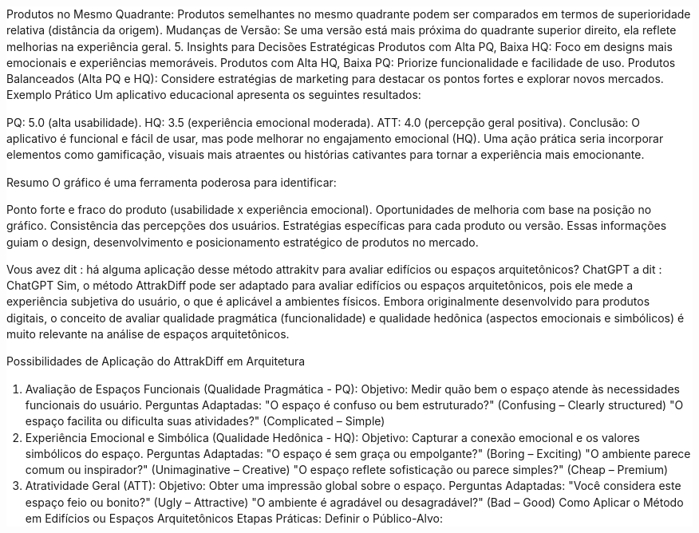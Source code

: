 Produtos no Mesmo Quadrante:
Produtos semelhantes no mesmo quadrante podem ser comparados em termos de superioridade relativa (distância da origem).
Mudanças de Versão:
Se uma versão está mais próxima do quadrante superior direito, ela reflete melhorias na experiência geral. 5. Insights para Decisões Estratégicas
Produtos com Alta PQ, Baixa HQ:
Foco em designs mais emocionais e experiências memoráveis.
Produtos com Alta HQ, Baixa PQ:
Priorize funcionalidade e facilidade de uso.
Produtos Balanceados (Alta PQ e HQ):
Considere estratégias de marketing para destacar os pontos fortes e explorar novos mercados.
Exemplo Prático
Um aplicativo educacional apresenta os seguintes resultados:

PQ: 5.0 (alta usabilidade).
HQ: 3.5 (experiência emocional moderada).
ATT: 4.0 (percepção geral positiva).
Conclusão:
O aplicativo é funcional e fácil de usar, mas pode melhorar no engajamento emocional (HQ). Uma ação prática seria incorporar elementos como gamificação, visuais mais atraentes ou histórias cativantes para tornar a experiência mais emocionante.

Resumo
O gráfico é uma ferramenta poderosa para identificar:

Ponto forte e fraco do produto (usabilidade x experiência emocional).
Oportunidades de melhoria com base na posição no gráfico.
Consistência das percepções dos usuários.
Estratégias específicas para cada produto ou versão.
Essas informações guiam o design, desenvolvimento e posicionamento estratégico de produtos no mercado.

Vous avez dit :
há alguma aplicação desse método attrakitv para avaliar edifícios ou espaços arquitetônicos?
ChatGPT a dit :
ChatGPT
Sim, o método AttrakDiff pode ser adaptado para avaliar edifícios ou espaços arquitetônicos, pois ele mede a experiência subjetiva do usuário, o que é aplicável a ambientes físicos. Embora originalmente desenvolvido para produtos digitais, o conceito de avaliar qualidade pragmática (funcionalidade) e qualidade hedônica (aspectos emocionais e simbólicos) é muito relevante na análise de espaços arquitetônicos.

Possibilidades de Aplicação do AttrakDiff em Arquitetura

1. Avaliação de Espaços Funcionais (Qualidade Pragmática - PQ):
   Objetivo: Medir quão bem o espaço atende às necessidades funcionais do usuário.
   Perguntas Adaptadas:
   "O espaço é confuso ou bem estruturado?" (Confusing – Clearly structured)
   "O espaço facilita ou dificulta suas atividades?" (Complicated – Simple)
2. Experiência Emocional e Simbólica (Qualidade Hedônica - HQ):
   Objetivo: Capturar a conexão emocional e os valores simbólicos do espaço.
   Perguntas Adaptadas:
   "O espaço é sem graça ou empolgante?" (Boring – Exciting)
   "O ambiente parece comum ou inspirador?" (Unimaginative – Creative)
   "O espaço reflete sofisticação ou parece simples?" (Cheap – Premium)
3. Atratividade Geral (ATT):
   Objetivo: Obter uma impressão global sobre o espaço.
   Perguntas Adaptadas:
   "Você considera este espaço feio ou bonito?" (Ugly – Attractive)
   "O ambiente é agradável ou desagradável?" (Bad – Good)
   Como Aplicar o Método em Edifícios ou Espaços Arquitetônicos
   Etapas Práticas:
   Definir o Público-Alvo:
